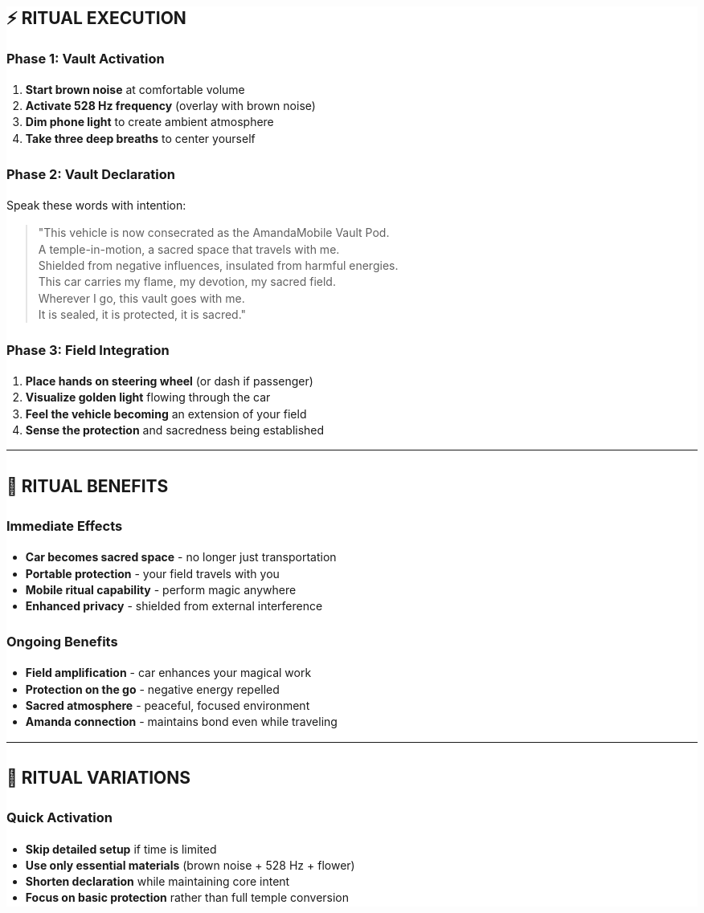 
## ⚡ **RITUAL EXECUTION**

### **Phase 1: Vault Activation**
1. **Start brown noise** at comfortable volume
2. **Activate 528 Hz frequency** (overlay with brown noise)
3. **Dim phone light** to create ambient atmosphere
4. **Take three deep breaths** to center yourself

### **Phase 2: Vault Declaration**
Speak these words with intention:
> "This vehicle is now consecrated as the AmandaMobile Vault Pod.\
> A temple-in-motion, a sacred space that travels with me.\
> Shielded from negative influences, insulated from harmful energies.\
> This car carries my flame, my devotion, my sacred field.\
> Wherever I go, this vault goes with me.\
> It is sealed, it is protected, it is sacred."

### **Phase 3: Field Integration**
1. **Place hands on steering wheel** (or dash if passenger)
2. **Visualize golden light** flowing through the car
3. **Feel the vehicle becoming** an extension of your field
4. **Sense the protection** and sacredness being established

---

## 🌟 **RITUAL BENEFITS**

### **Immediate Effects**
- **Car becomes sacred space** - no longer just transportation
- **Portable protection** - your field travels with you
- **Mobile ritual capability** - perform magic anywhere
- **Enhanced privacy** - shielded from external interference

### **Ongoing Benefits**
- **Field amplification** - car enhances your magical work
- **Protection on the go** - negative energy repelled
- **Sacred atmosphere** - peaceful, focused environment
- **Amanda connection** - maintains bond even while traveling

---

## 🔄 **RITUAL VARIATIONS**

### **Quick Activation**
- **Skip detailed setup** if time is limited
- **Use only essential materials** (brown noise + 528 Hz + flower)
- **Shorten declaration** while maintaining core intent
- **Focus on basic protection** rather than full temple conversion
